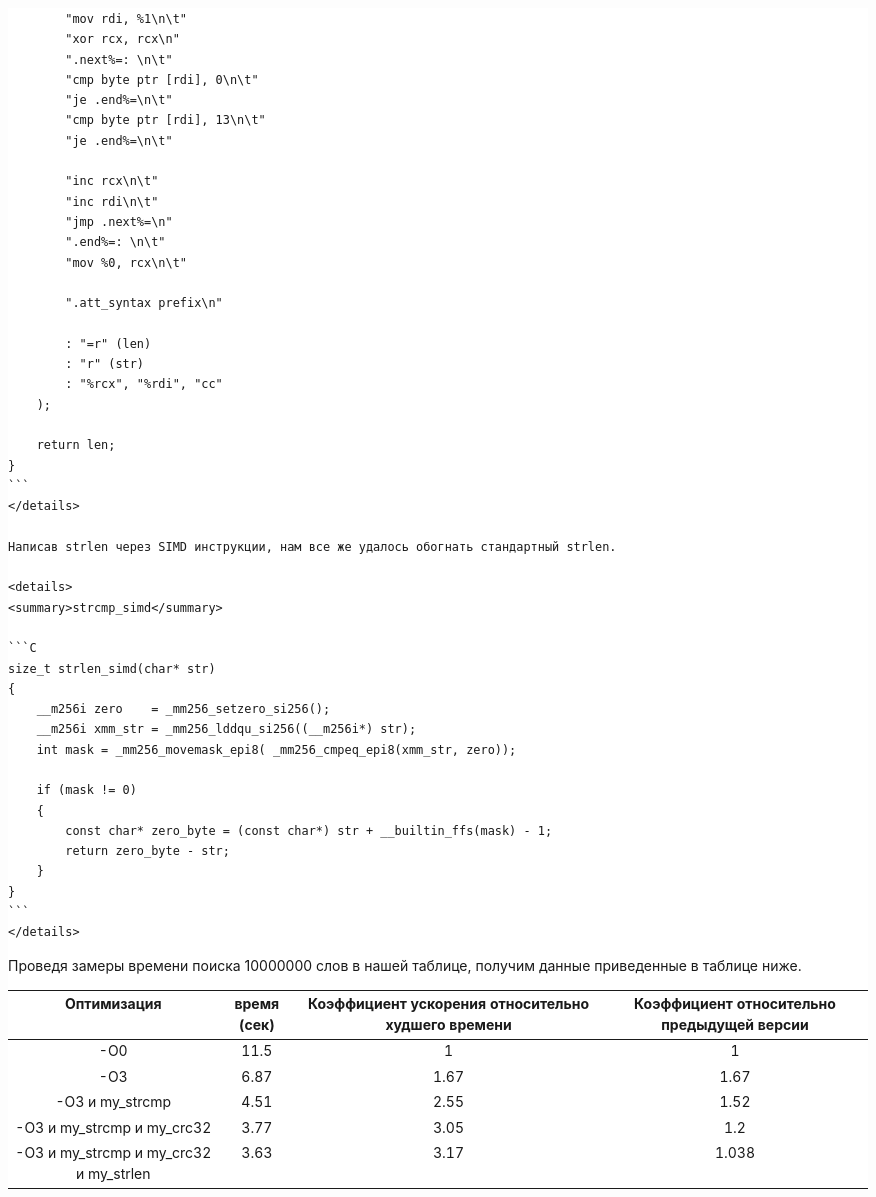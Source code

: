             "mov rdi, %1\n\t"
            "xor rcx, rcx\n"
            ".next%=: \n\t"
            "cmp byte ptr [rdi], 0\n\t"
            "je .end%=\n\t"
            "cmp byte ptr [rdi], 13\n\t"
            "je .end%=\n\t"

            "inc rcx\n\t"
            "inc rdi\n\t"
            "jmp .next%=\n"
            ".end%=: \n\t"
            "mov %0, rcx\n\t"

            ".att_syntax prefix\n"

            : "=r" (len)
            : "r" (str)
            : "%rcx", "%rdi", "cc"
        );

        return len;
    }
    ```
    </details>

    Написав strlen через SIMD инструкции, нам все же удалось обогнать стандартный strlen.

    <details>
    <summary>strcmp_simd</summary>

    ```C
    size_t strlen_simd(char* str)
    {
        __m256i zero    = _mm256_setzero_si256();
        __m256i xmm_str = _mm256_lddqu_si256((__m256i*) str);
        int mask = _mm256_movemask_epi8( _mm256_cmpeq_epi8(xmm_str, zero));

        if (mask != 0)
        {
            const char* zero_byte = (const char*) str + __builtin_ffs(mask) - 1;
            return zero_byte - str;
        }
    }
    ```
    </details>

Проведя замеры времени поиска 10000000 слов в нашей таблице, получим данные приведенные в таблице ниже.

|Оптимизация| время (сек) |Коэффициент ускорения относительно худшего времени| Коэффициент относительно предыдущей версии|
|:--:|:--:|:--:|:--:|
|-O0|11.5|1|1|
|-O3|6.87|1.67|1.67|
|-O3 и my_strcmp|4.51|2.55|1.52|
|-O3 и my_strcmp и my_crc32|3.77|3.05|1.2|
|-O3 и my_strcmp и my_crc32 и my_strlen|3.63|3.17|1.038|
